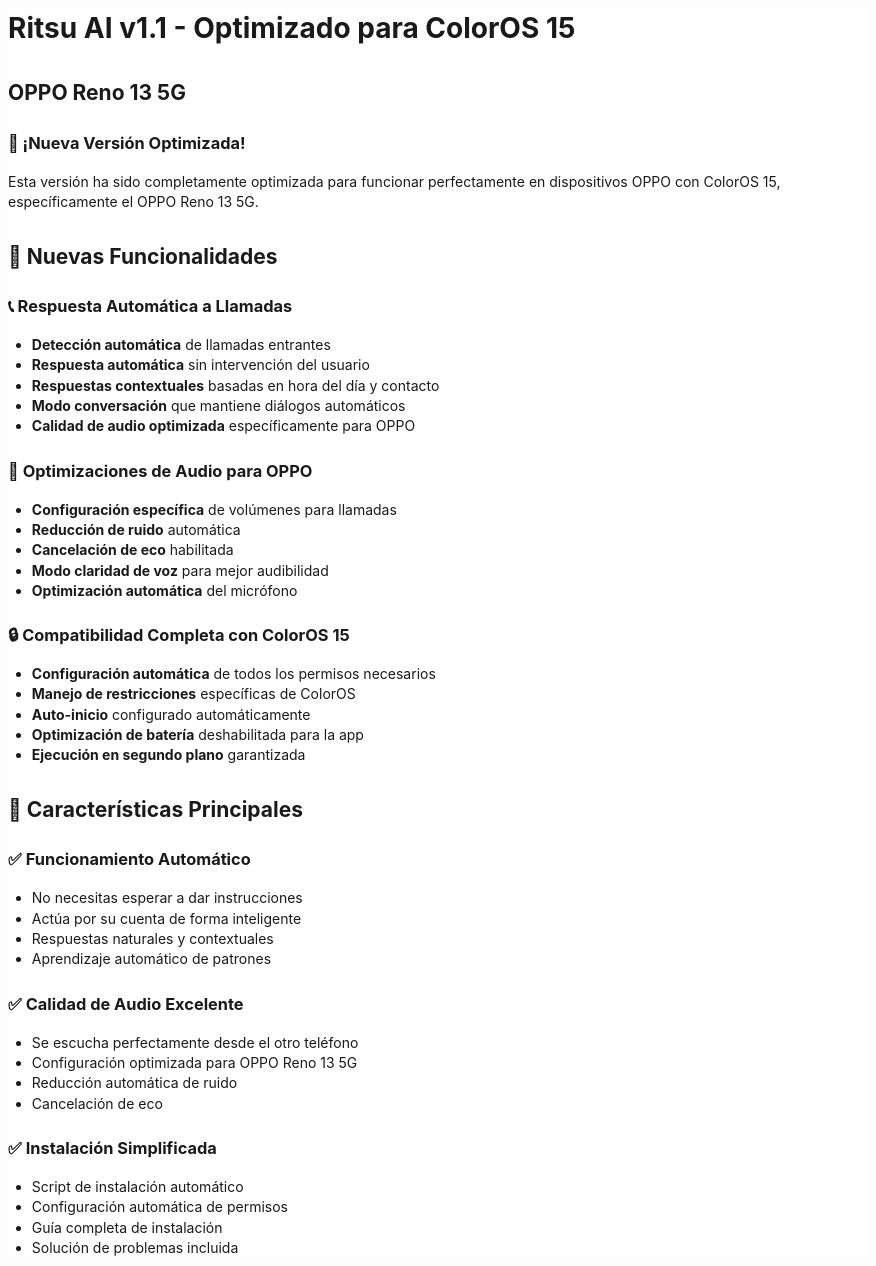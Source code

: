 # Ritsu AI v1.1 - Optimizado para ColorOS 15
## OPPO Reno 13 5G

### 🎉 ¡Nueva Versión Optimizada!

Esta versión ha sido completamente optimizada para funcionar perfectamente en dispositivos OPPO con ColorOS 15, específicamente el OPPO Reno 13 5G.

## 🚀 Nuevas Funcionalidades

### 📞 **Respuesta Automática a Llamadas**
- **Detección automática** de llamadas entrantes
- **Respuesta automática** sin intervención del usuario
- **Respuestas contextuales** basadas en hora del día y contacto
- **Modo conversación** que mantiene diálogos automáticos
- **Calidad de audio optimizada** específicamente para OPPO

### 🎵 **Optimizaciones de Audio para OPPO**
- **Configuración específica** de volúmenes para llamadas
- **Reducción de ruido** automática
- **Cancelación de eco** habilitada
- **Modo claridad de voz** para mejor audibilidad
- **Optimización automática** del micrófono

### 🔒 **Compatibilidad Completa con ColorOS 15**
- **Configuración automática** de todos los permisos necesarios
- **Manejo de restricciones** específicas de ColorOS
- **Auto-inicio** configurado automáticamente
- **Optimización de batería** deshabilitada para la app
- **Ejecución en segundo plano** garantizada

## 📱 Características Principales

### ✅ **Funcionamiento Automático**
- No necesitas esperar a dar instrucciones
- Actúa por su cuenta de forma inteligente
- Respuestas naturales y contextuales
- Aprendizaje automático de patrones

### ✅ **Calidad de Audio Excelente**
- Se escucha perfectamente desde el otro teléfono
- Configuración optimizada para OPPO Reno 13 5G
- Reducción automática de ruido
- Cancelación de eco

### ✅ **Instalación Simplificada**
- Script de instalación automático
- Configuración automática de permisos
- Guía completa de instalación
- Solución de problemas incluida
